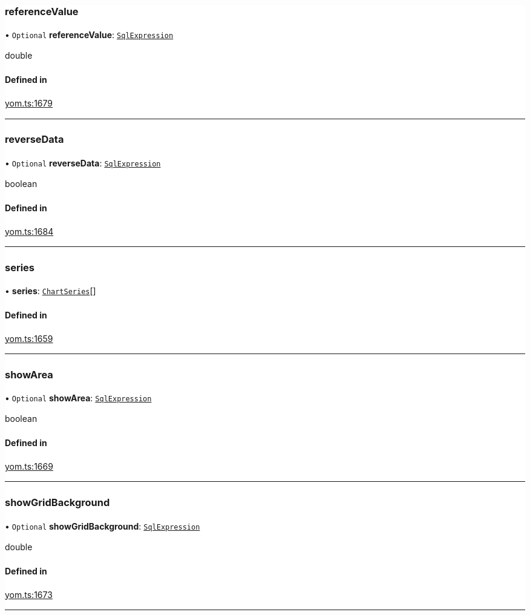 ### referenceValue

• `Optional` **referenceValue**: [`SqlExpression`](../modules.md#sqlexpression)

double

#### Defined in

[yom.ts:1679](https://github.com/yolmio/boost/blob/964b449/src/yom.ts#L1679)

___

### reverseData

• `Optional` **reverseData**: [`SqlExpression`](../modules.md#sqlexpression)

boolean

#### Defined in

[yom.ts:1684](https://github.com/yolmio/boost/blob/964b449/src/yom.ts#L1684)

___

### series

• **series**: [`ChartSeries`](ChartSeries.md)[]

#### Defined in

[yom.ts:1659](https://github.com/yolmio/boost/blob/964b449/src/yom.ts#L1659)

___

### showArea

• `Optional` **showArea**: [`SqlExpression`](../modules.md#sqlexpression)

boolean

#### Defined in

[yom.ts:1669](https://github.com/yolmio/boost/blob/964b449/src/yom.ts#L1669)

___

### showGridBackground

• `Optional` **showGridBackground**: [`SqlExpression`](../modules.md#sqlexpression)

double

#### Defined in

[yom.ts:1673](https://github.com/yolmio/boost/blob/964b449/src/yom.ts#L1673)

___

